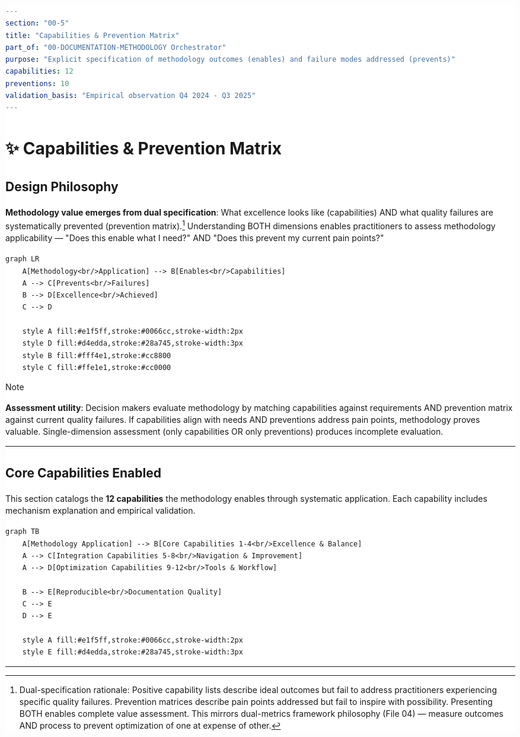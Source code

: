```yaml
---
section: "00-5"
title: "Capabilities & Prevention Matrix"
part_of: "00-DOCUMENTATION-METHODOLOGY Orchestrator"
purpose: "Explicit specification of methodology outcomes (enables) and failure modes addressed (prevents)"
capabilities: 12
preventions: 10
validation_basis: "Empirical observation Q4 2024 - Q3 2025"
---
```


# ✨ Capabilities & Prevention Matrix

## Design Philosophy

**Methodology value emerges from dual specification**: What excellence looks like (capabilities) AND what quality failures are systematically prevented (prevention matrix).[^dual-specification] Understanding BOTH dimensions enables practitioners to assess methodology applicability — "Does this enable what I need?" AND "Does this prevent my current pain points?"

[^dual-specification]: Dual-specification rationale: Positive capability lists describe ideal outcomes but fail to address practitioners experiencing specific quality failures. Prevention matrices describe pain points addressed but fail to inspire with possibility. Presenting BOTH enables complete value assessment. This mirrors dual-metrics framework philosophy (File 04) — measure outcomes AND process to prevent optimization of one at expense of other.

```mermaid
graph LR
    A[Methodology<br/>Application] --> B[Enables<br/>Capabilities]
    A --> C[Prevents<br/>Failures]
    B --> D[Excellence<br/>Achieved]
    C --> D

    style A fill:#e1f5ff,stroke:#0066cc,stroke-width:2px
    style D fill:#d4edda,stroke:#28a745,stroke-width:3px
    style B fill:#fff4e1,stroke:#cc8800
    style C fill:#ffe1e1,stroke:#cc0000
```

> [!NOTE]
> **Assessment utility**: Decision makers evaluate methodology by matching capabilities against requirements AND prevention matrix against current quality failures. If capabilities align with needs AND preventions address pain points, methodology proves valuable. Single-dimension assessment (only capabilities OR only preventions) produces incomplete evaluation.

---

## Core Capabilities Enabled

This section catalogs the **12 capabilities** the methodology enables through systematic application. Each capability includes mechanism explanation and empirical validation.

```mermaid
graph TB
    A[Methodology Application] --> B[Core Capabilities 1-4<br/>Excellence & Balance]
    A --> C[Integration Capabilities 5-8<br/>Navigation & Improvement]
    A --> D[Optimization Capabilities 9-12<br/>Tools & Workflow]

    B --> E[Reproducible<br/>Documentation Quality]
    C --> E
    D --> E

    style A fill:#e1f5ff,stroke:#0066cc,stroke-width:2px
    style E fill:#d4edda,stroke:#28a745,stroke-width:3px
```

---